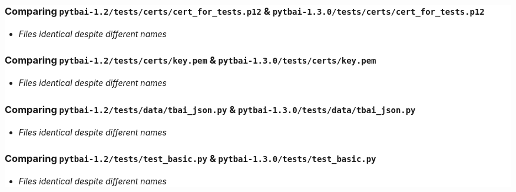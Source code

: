 ### Comparing `pytbai-1.2/tests/certs/cert_for_tests.p12` & `pytbai-1.3.0/tests/certs/cert_for_tests.p12`

 * *Files identical despite different names*

### Comparing `pytbai-1.2/tests/certs/key.pem` & `pytbai-1.3.0/tests/certs/key.pem`

 * *Files identical despite different names*

### Comparing `pytbai-1.2/tests/data/tbai_json.py` & `pytbai-1.3.0/tests/data/tbai_json.py`

 * *Files identical despite different names*

### Comparing `pytbai-1.2/tests/test_basic.py` & `pytbai-1.3.0/tests/test_basic.py`

 * *Files identical despite different names*

